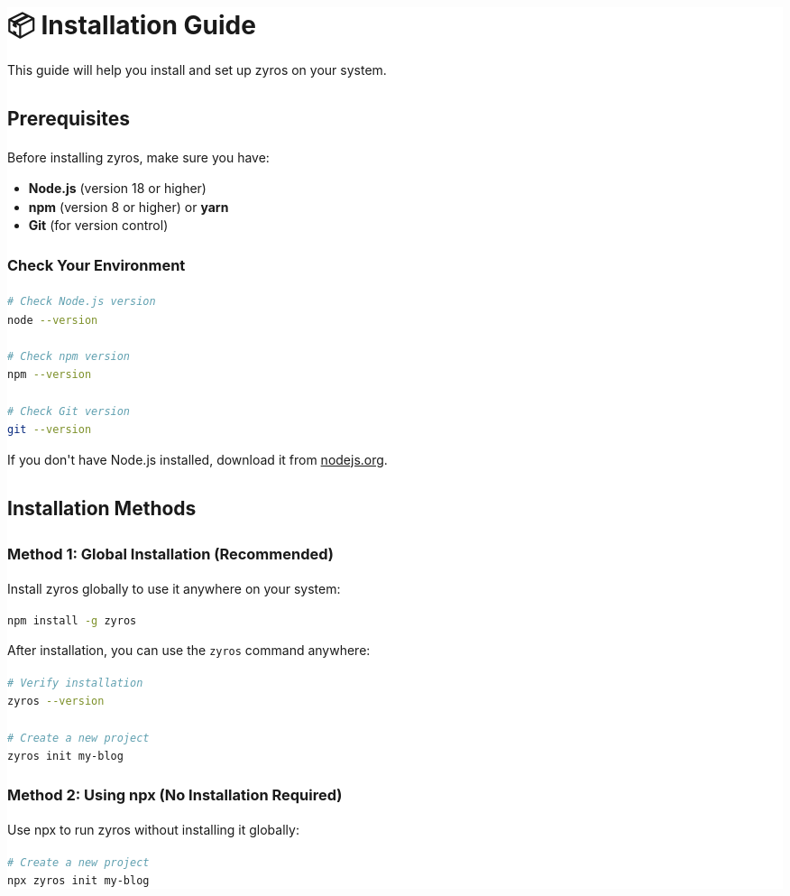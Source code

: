 # 📦 Installation Guide

This guide will help you install and set up zyros on your system.

## Prerequisites

Before installing zyros, make sure you have:

- **Node.js** (version 18 or higher)
- **npm** (version 8 or higher) or **yarn**
- **Git** (for version control)

### Check Your Environment

```bash
# Check Node.js version
node --version

# Check npm version
npm --version

# Check Git version
git --version
```

If you don't have Node.js installed, download it from [nodejs.org](https://nodejs.org/).

## Installation Methods

### Method 1: Global Installation (Recommended)

Install zyros globally to use it anywhere on your system:

```bash
npm install -g zyros
```

After installation, you can use the `zyros` command anywhere:

```bash
# Verify installation
zyros --version

# Create a new project
zyros init my-blog
```

### Method 2: Using npx (No Installation Required)

Use npx to run zyros without installing it globally:

```bash
# Create a new project
npx zyros init my-blog
```
